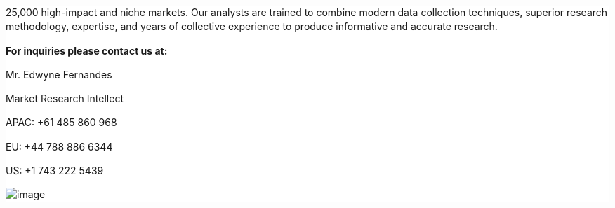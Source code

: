 25,000 high-impact and niche markets. Our analysts are trained to combine modern data collection techniques, superior research methodology, expertise, and years of collective experience to produce informative and accurate research.</span></p><p><strong>For inquiries please contact us at:</strong></p><p>Mr. Edwyne Fernandes</p><p>Market Research Intellect</p><p>APAC: +61 485 860 968</p><p>EU: +44 788 886 6344</p><p>US: +1 743 222 5439</p>
![image](https://github.com/user-attachments/assets/17380c0a-022c-434e-b21e-fbf51e1c0d7d)
